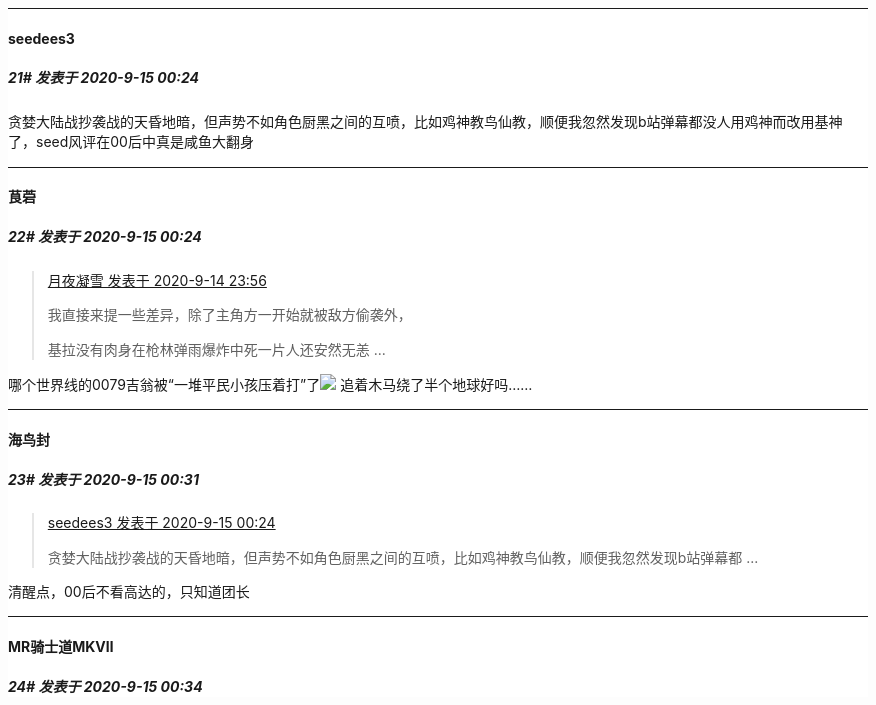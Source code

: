 





*****

####  seedees3  
##### 21#       发表于 2020-9-15 00:24




贪婪大陆战抄袭战的天昏地暗，但声势不如角色厨黑之间的互喷，比如鸡神教鸟仙教，顺便我忽然发现b站弹幕都没人用鸡神而改用基神了，seed风评在00后中真是咸鱼大翻身







*****

####  茛菪  
##### 22#       发表于 2020-9-15 00:24



<blockquote><a href="httphttps://bbs.saraba1st.com/2b/forum.php?mod=redirect&amp;goto=findpost&amp;pid=48737726&amp;ptid=1959907" target="_blank">月夜凝雪 发表于 2020-9-14 23:56</a>

我直接来提一些差异，除了主角方一开始就被敌方偷袭外，


基拉没有肉身在枪林弹雨爆炸中死一片人还安然无恙 ...</blockquote>
哪个世界线的0079吉翁被“一堆平民小孩压着打”了<img src="https://static.saraba1st.com/image/smiley/face2017/226.png" referrerpolicy="no-referrer"> 追着木马绕了半个地球好吗……







*****

####  海鸟封  
##### 23#       发表于 2020-9-15 00:31



<blockquote><a href="httphttps://bbs.saraba1st.com/2b/forum.php?mod=redirect&amp;goto=findpost&amp;pid=48737900&amp;ptid=1959907" target="_blank">seedees3 发表于 2020-9-15 00:24</a>

贪婪大陆战抄袭战的天昏地暗，但声势不如角色厨黑之间的互喷，比如鸡神教鸟仙教，顺便我忽然发现b站弹幕都 ...</blockquote>
清醒点，00后不看高达的，只知道团长







*****

####  MR骑士道MKⅦ  
##### 24#       发表于 2020-9-15 00:34
